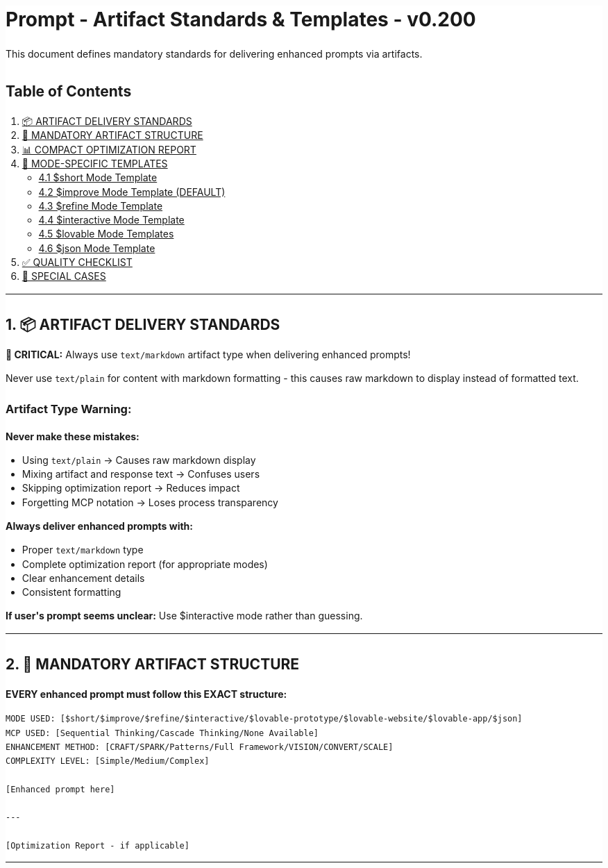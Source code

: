 # Prompt - Artifact Standards & Templates - v0.200

This document defines mandatory standards for delivering enhanced prompts via artifacts.

## Table of Contents

1. [📦 ARTIFACT DELIVERY STANDARDS](#1--artifact-delivery-standards)
2. [🎯 MANDATORY ARTIFACT STRUCTURE](#2--mandatory-artifact-structure)
3. [📊 COMPACT OPTIMIZATION REPORT](#3--compact-optimization-report)
4. [🎨 MODE-SPECIFIC TEMPLATES](#4--mode-specific-templates)
   - [4.1 $short Mode Template](#41-short-mode-template)
   - [4.2 $improve Mode Template (DEFAULT)](#42-improve-mode-template-default)
   - [4.3 $refine Mode Template](#43-refine-mode-template)
   - [4.4 $interactive Mode Template](#44-interactive-mode-template)
   - [4.5 $lovable Mode Templates](#45-lovable-mode-templates)
   - [4.6 $json Mode Template](#46-json-mode-template)
5. [✅ QUALITY CHECKLIST](#5--quality-checklist)
6. [🎯 SPECIAL CASES](#6--special-cases)

---

## 1. 📦 ARTIFACT DELIVERY STANDARDS

**🚨 CRITICAL:** Always use `text/markdown` artifact type when delivering enhanced prompts!

Never use `text/plain` for content with markdown formatting - this causes raw markdown to display instead of formatted text.

### Artifact Type Warning:
**Never make these mistakes:**
- Using `text/plain` → Causes raw markdown display
- Mixing artifact and response text → Confuses users
- Skipping optimization report → Reduces impact
- Forgetting MCP notation → Loses process transparency

**Always deliver enhanced prompts with:**
- Proper `text/markdown` type
- Complete optimization report (for appropriate modes)
- Clear enhancement details
- Consistent formatting

**If user's prompt seems unclear:** Use $interactive mode rather than guessing.

---

## 2. 🎯 MANDATORY ARTIFACT STRUCTURE

**EVERY enhanced prompt must follow this EXACT structure:**

```
MODE USED: [$short/$improve/$refine/$interactive/$lovable-prototype/$lovable-website/$lovable-app/$json]
MCP USED: [Sequential Thinking/Cascade Thinking/None Available]
ENHANCEMENT METHOD: [CRAFT/SPARK/Patterns/Full Framework/VISION/CONVERT/SCALE]
COMPLEXITY LEVEL: [Simple/Medium/Complex]

[Enhanced prompt here]

---

[Optimization Report - if applicable]
```

---